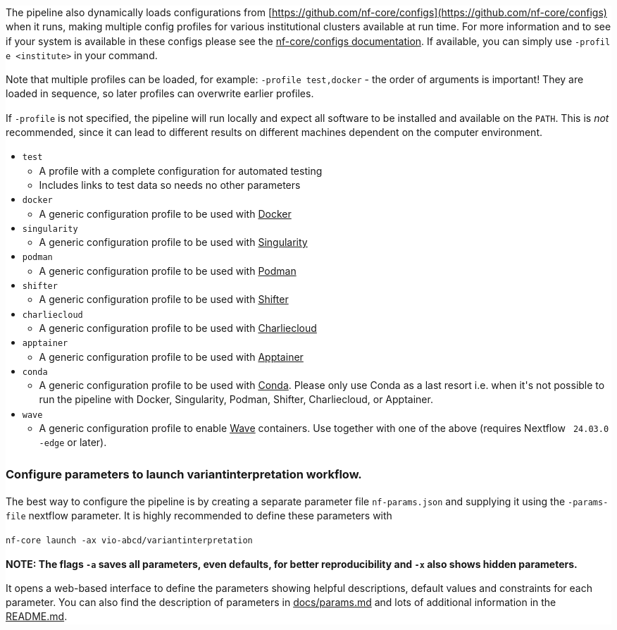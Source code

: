 The pipeline also dynamically loads configurations from [https://github.com/nf-core/configs](https://github.com/nf-core/configs) when it runs, making multiple config profiles for various institutional clusters available at run time. For more information and to see if your system is available in these configs please see the [nf-core/configs documentation](https://github.com/nf-core/configs#documentation). If available, you can simply use `-profile <institute>` in your command.

Note that multiple profiles can be loaded, for example: `-profile test,docker` - the order of arguments is important!
They are loaded in sequence, so later profiles can overwrite earlier profiles.

If `-profile` is not specified, the pipeline will run locally and expect all software to be installed and available on the `PATH`. This is _not_ recommended, since it can lead to different results on different machines dependent on the computer environment.

- `test`
  - A profile with a complete configuration for automated testing
  - Includes links to test data so needs no other parameters
- `docker`
  - A generic configuration profile to be used with [Docker](https://docker.com/)
- `singularity`
  - A generic configuration profile to be used with [Singularity](https://sylabs.io/docs/)
- `podman`
  - A generic configuration profile to be used with [Podman](https://podman.io/)
- `shifter`
  - A generic configuration profile to be used with [Shifter](https://nersc.gitlab.io/development/shifter/how-to-use/)
- `charliecloud`
  - A generic configuration profile to be used with [Charliecloud](https://hpc.github.io/charliecloud/)
- `apptainer`
  - A generic configuration profile to be used with [Apptainer](https://apptainer.org/)
- `conda`
  - A generic configuration profile to be used with [Conda](https://conda.io/docs/). Please only use Conda as a last resort i.e. when it's not possible to run the pipeline with Docker, Singularity, Podman, Shifter, Charliecloud, or Apptainer.
- `wave`
  - A generic configuration profile to enable [Wave](https://seqera.io/wave/) containers. Use together with one of the above (requires Nextflow ` 24.03.0-edge` or later).

### **Configure parameters** to launch variantinterpretation workflow.

The best way to configure the pipeline is by creating a separate parameter file `nf-params.json` and supplying it using the `-params-file` nextflow parameter.
It is highly recommended to define these parameters with

```
nf-core launch -ax vio-abcd/variantinterpretation
```

**NOTE: The flags `-a` saves all parameters, even defaults, for better reproducibility and `-x` also shows hidden parameters.**

It opens a web-based interface to define the parameters showing helpful descriptions, default values and constraints for each parameter. You can also find the description of parameters in [docs/params.md](../docs/params.md) and lots of additional information in the [README.md](../README.md).
